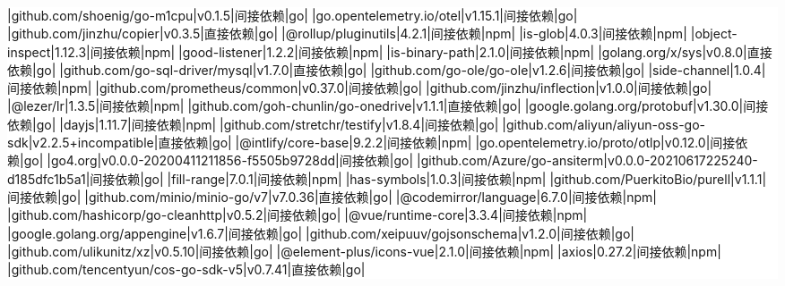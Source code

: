 |github.com/shoenig/go-m1cpu|v0.1.5|间接依赖|go|
|go.opentelemetry.io/otel|v1.15.1|间接依赖|go|
|github.com/jinzhu/copier|v0.3.5|直接依赖|go|
|@rollup/pluginutils|4.2.1|间接依赖|npm|
|is-glob|4.0.3|间接依赖|npm|
|object-inspect|1.12.3|间接依赖|npm|
|good-listener|1.2.2|间接依赖|npm|
|is-binary-path|2.1.0|间接依赖|npm|
|golang.org/x/sys|v0.8.0|直接依赖|go|
|github.com/go-sql-driver/mysql|v1.7.0|直接依赖|go|
|github.com/go-ole/go-ole|v1.2.6|间接依赖|go|
|side-channel|1.0.4|间接依赖|npm|
|github.com/prometheus/common|v0.37.0|间接依赖|go|
|github.com/jinzhu/inflection|v1.0.0|间接依赖|go|
|@lezer/lr|1.3.5|间接依赖|npm|
|github.com/goh-chunlin/go-onedrive|v1.1.1|直接依赖|go|
|google.golang.org/protobuf|v1.30.0|间接依赖|go|
|dayjs|1.11.7|间接依赖|npm|
|github.com/stretchr/testify|v1.8.4|间接依赖|go|
|github.com/aliyun/aliyun-oss-go-sdk|v2.2.5+incompatible|直接依赖|go|
|@intlify/core-base|9.2.2|间接依赖|npm|
|go.opentelemetry.io/proto/otlp|v0.12.0|间接依赖|go|
|go4.org|v0.0.0-20200411211856-f5505b9728dd|间接依赖|go|
|github.com/Azure/go-ansiterm|v0.0.0-20210617225240-d185dfc1b5a1|间接依赖|go|
|fill-range|7.0.1|间接依赖|npm|
|has-symbols|1.0.3|间接依赖|npm|
|github.com/PuerkitoBio/purell|v1.1.1|间接依赖|go|
|github.com/minio/minio-go/v7|v7.0.36|直接依赖|go|
|@codemirror/language|6.7.0|间接依赖|npm|
|github.com/hashicorp/go-cleanhttp|v0.5.2|间接依赖|go|
|@vue/runtime-core|3.3.4|间接依赖|npm|
|google.golang.org/appengine|v1.6.7|间接依赖|go|
|github.com/xeipuuv/gojsonschema|v1.2.0|间接依赖|go|
|github.com/ulikunitz/xz|v0.5.10|间接依赖|go|
|@element-plus/icons-vue|2.1.0|间接依赖|npm|
|axios|0.27.2|间接依赖|npm|
|github.com/tencentyun/cos-go-sdk-v5|v0.7.41|直接依赖|go|